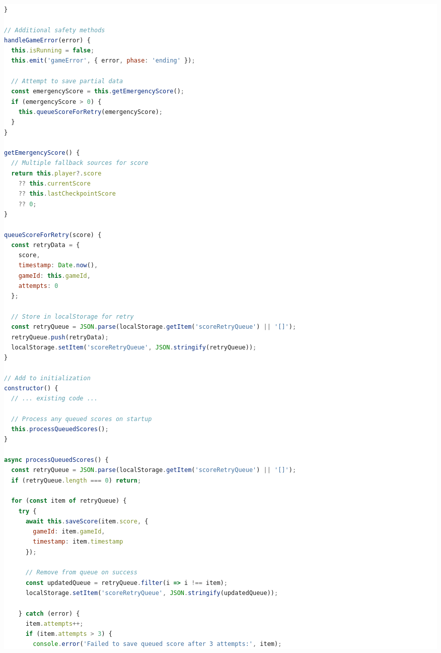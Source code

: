 ```javascript
}

// Additional safety methods
handleGameError(error) {
  this.isRunning = false;
  this.emit('gameError', { error, phase: 'ending' });
  
  // Attempt to save partial data
  const emergencyScore = this.getEmergencyScore();
  if (emergencyScore > 0) {
    this.queueScoreForRetry(emergencyScore);
  }
}

getEmergencyScore() {
  // Multiple fallback sources for score
  return this.player?.score 
    ?? this.currentScore 
    ?? this.lastCheckpointScore 
    ?? 0;
}

queueScoreForRetry(score) {
  const retryData = {
    score,
    timestamp: Date.now(),
    gameId: this.gameId,
    attempts: 0
  };
  
  // Store in localStorage for retry
  const retryQueue = JSON.parse(localStorage.getItem('scoreRetryQueue') || '[]');
  retryQueue.push(retryData);
  localStorage.setItem('scoreRetryQueue', JSON.stringify(retryQueue));
}

// Add to initialization
constructor() {
  // ... existing code ...
  
  // Process any queued scores on startup
  this.processQueuedScores();
}

async processQueuedScores() {
  const retryQueue = JSON.parse(localStorage.getItem('scoreRetryQueue') || '[]');
  if (retryQueue.length === 0) return;

  for (const item of retryQueue) {
    try {
      await this.saveScore(item.score, { 
        gameId: item.gameId, 
        timestamp: item.timestamp 
      });
      
      // Remove from queue on success
      const updatedQueue = retryQueue.filter(i => i !== item);
      localStorage.setItem('scoreRetryQueue', JSON.stringify(updatedQueue));
      
    } catch (error) {
      item.attempts++;
      if (item.attempts > 3) {
        console.error('Failed to save queued score after 3 attempts:', item);
```